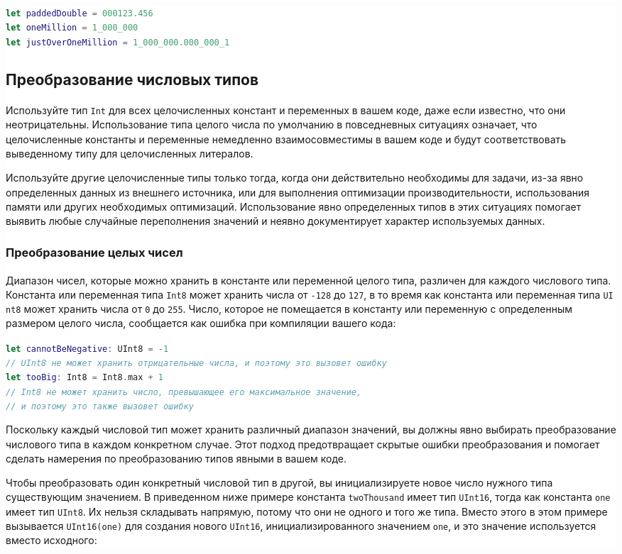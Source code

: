 ```swift
let paddedDouble = 000123.456
let oneMillion = 1_000_000
let justOverOneMillion = 1_000_000.000_000_1
```



## Преобразование числовых типов

Используйте тип `Int` для всех целочисленных констант и переменных в вашем коде,
даже если известно, что они неотрицательны.
Использование типа целого числа по умолчанию в повседневных ситуациях означает, что
целочисленные константы и переменные немедленно взаимосовместимы в вашем коде
и будут соответствовать выведенному типу для целочисленных литералов.

Используйте другие целочисленные типы только тогда, когда они действительно необходимы для задачи,
из-за явно определенных данных из внешнего источника,
или для выполнения оптимизации производительности, использования памяти или других необходимых оптимизаций.
Использование явно определенных типов в этих ситуациях
помогает выявить любые случайные переполнения значений
и неявно документирует характер используемых данных.

### Преобразование целых чисел

Диапазон чисел, которые можно хранить в константе или переменной целого типа,
различен для каждого числового типа.
Константа или переменная типа `Int8` может хранить числа от `-128` до `127`,
в то время как константа или переменная типа `UInt8` может хранить числа от `0` до `255`.
Число, которое не помещается в константу или переменную с определенным размером целого числа,
сообщается как ошибка при компиляции вашего кода:

```swift
let cannotBeNegative: UInt8 = -1
// UInt8 не может хранить отрицательные числа, и поэтому это вызовет ошибку
let tooBig: Int8 = Int8.max + 1
// Int8 не может хранить число, превышающее его максимальное значение,
// и поэтому это также вызовет ошибку
```



Поскольку каждый числовой тип может хранить различный диапазон значений,
вы должны явно выбирать преобразование числового типа в каждом конкретном случае.
Этот подход предотвращает скрытые ошибки преобразования
и помогает сделать намерения по преобразованию типов явными в вашем коде.

Чтобы преобразовать один конкретный числовой тип в другой,
вы инициализируете новое число нужного типа существующим значением.
В приведенном ниже примере
константа `twoThousand` имеет тип `UInt16`,
тогда как константа `one` имеет тип `UInt8`.
Их нельзя складывать напрямую,
потому что они не одного и того же типа.
Вместо этого в этом примере вызывается `UInt16(one)` для создания
нового `UInt16`, инициализированного значением `one`,
и это значение используется вместо исходного:
